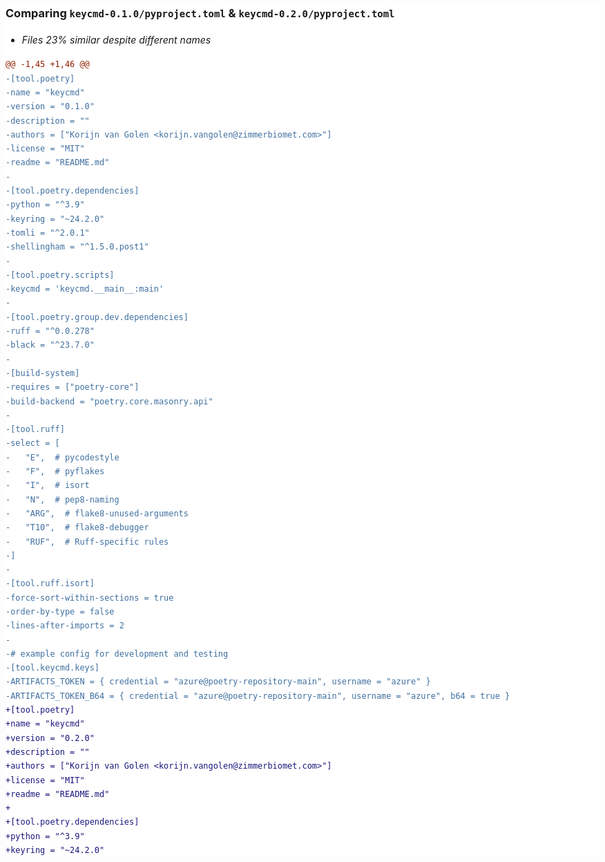 ### Comparing `keycmd-0.1.0/pyproject.toml` & `keycmd-0.2.0/pyproject.toml`

 * *Files 23% similar despite different names*

```diff
@@ -1,45 +1,46 @@
-[tool.poetry]
-name = "keycmd"
-version = "0.1.0"
-description = ""
-authors = ["Korijn van Golen <korijn.vangolen@zimmerbiomet.com>"]
-license = "MIT"
-readme = "README.md"
-
-[tool.poetry.dependencies]
-python = "^3.9"
-keyring = "~24.2.0"
-tomli = "^2.0.1"
-shellingham = "^1.5.0.post1"
-
-[tool.poetry.scripts]
-keycmd = 'keycmd.__main__:main'
-
-[tool.poetry.group.dev.dependencies]
-ruff = "^0.0.278"
-black = "^23.7.0"
-
-[build-system]
-requires = ["poetry-core"]
-build-backend = "poetry.core.masonry.api"
-
-[tool.ruff]
-select = [
-	"E",  # pycodestyle
-	"F",  # pyflakes
-	"I",  # isort
-	"N",  # pep8-naming
-	"ARG",  # flake8-unused-arguments
-	"T10",  # flake8-debugger
-	"RUF",  # Ruff-specific rules
-]
-
-[tool.ruff.isort]
-force-sort-within-sections = true
-order-by-type = false
-lines-after-imports = 2
-
-# example config for development and testing
-[tool.keycmd.keys]
-ARTIFACTS_TOKEN = { credential = "azure@poetry-repository-main", username = "azure" }
-ARTIFACTS_TOKEN_B64 = { credential = "azure@poetry-repository-main", username = "azure", b64 = true }
+[tool.poetry]
+name = "keycmd"
+version = "0.2.0"
+description = ""
+authors = ["Korijn van Golen <korijn.vangolen@zimmerbiomet.com>"]
+license = "MIT"
+readme = "README.md"
+
+[tool.poetry.dependencies]
+python = "^3.9"
+keyring = "~24.2.0"
```